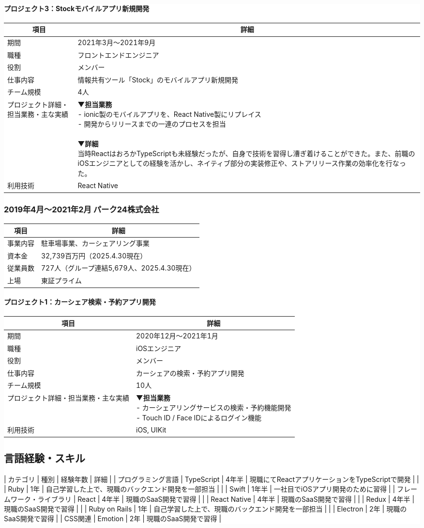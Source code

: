 
#### プロジェクト3：Stockモバイルアプリ新規開発
| 項目 | 詳細 |
|---|---|
| 期間 | 2021年3月〜2021年9月 |
| 職種 | フロントエンドエンジニア |
| 役割 | メンバー |
| 仕事内容 | 情報共有ツール「Stock」のモバイルアプリ新規開発 |
| チーム規模 | 4人|
| プロジェクト詳細・担当業務・主な実績 | **▼担当業務**<br>- ionic製のモバイルアプリを、React Native製にリプレイス<br>- 開発からリリースまでの一連のプロセスを担当<br><br>**▼詳細**<br>当時ReactはおろかTypeScriptも未経験だったが、自身で技術を習得し漕ぎ着けることができた。また、前職のiOSエンジニアとしての経験を活かし、ネイティブ部分の実装修正や、ストアリリース作業の効率化を行なった。 |
| 利用技術 | React Native |

### 2019年4月〜2021年2月 パーク24株式会社

| 項目 | 詳細 |
|---|---|
| 事業内容 | 駐車場事業、カーシェアリング事業 |
| 資本金 | 32,739百万円（2025.4.30現在） |
| 従業員数 | 727人（グループ連結5,679人、2025.4.30現在） |
| 上場 | 東証プライム |

#### プロジェクト1：カーシェア検索・予約アプリ開発
| 項目 | 詳細 |
|---|---|
| 期間 | 2020年12月〜2021年1月 |
| 職種 | iOSエンジニア |
| 役割 | メンバー |
| 仕事内容 | カーシェアの検索・予約アプリ開発 |
| チーム規模 | 10人 |
| プロジェクト詳細・担当業務・主な実績 | **▼担当業務**<br>- カーシェアリングサービスの検索・予約機能開発<br>- Touch ID / Face IDによるログイン機能 |
| 利用技術 | iOS, UIKit |

## 言語経験・スキル

| カテゴリ | 種別 | 経験年数 | 詳細 |
| プログラミング言語 | TypeScript | 4年半 | 現職にてReactアプリケーションをTypeScriptで開発 |
| | Ruby | 1年 | 自己学習した上で、現職のバックエンド開発を一部担当 |
| | Swift | 1年半 | 一社目でiOSアプリ開発のために習得 |
| フレームワーク・ライブラリ | React | 4年半 | 現職のSaaS開発で習得 |
| | React Native | 4年半 | 現職のSaaS開発で習得 |
| | Redux | 4年半 | 現職のSaaS開発で習得 |
| | Ruby on Rails | 1年 | 自己学習した上で、現職のバックエンド開発を一部担当 |
| | Electron | 2年 | 現職のSaaS開発で習得 |
| CSS関連 | Emotion | 2年 | 現職のSaaS開発で習得 |